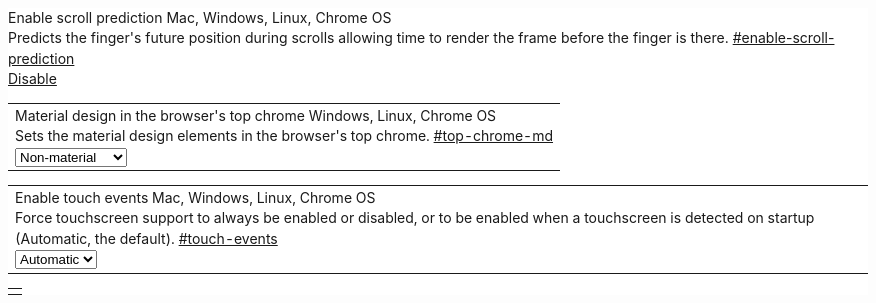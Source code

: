 <tr class="experiment-switched">
<td valign="top">
<div class="experiment-text">
<div><span class="experiment-name">Enable scroll prediction</span> Mac, Windows, Linux, Chrome OS
<div>Predicts the finger's future position during scrolls allowing time to render the frame before the finger is there. <a class="permalink" href="chrome://flags/#enable-scroll-prediction">#enable-scroll-prediction</a></div>
</div>
</div>
<div class="experiment-actions"><a class="experiment-disable-link" href="chrome://flags/#">Disable</a></div></td>
</tr>
</tbody>
</table>
</div>
<div id="top-chrome-md" class="experiment">
<table width="100%" cellspacing="0" cellpadding="2">
<tbody>
<tr class="experiment-default">
<td valign="top">
<div class="experiment-text">
<div><span class="experiment-name">Material design in the browser's top chrome</span> Windows, Linux, Chrome OS
<div>Sets the material design elements in the browser's top chrome. <a class="permalink" href="chrome://flags/#top-chrome-md">#top-chrome-md</a></div>
<div><select class="experiment-select">
<option>Non-material</option>
<option>Material</option>
<option>Material Hybrid</option>
</select></div>
</div>
</div>
<div class="experiment-actions"></div></td>
</tr>
</tbody>
</table>
</div>
<div id="touch-events" class="experiment">
<table width="100%" cellspacing="0" cellpadding="2">
<tbody>
<tr class="experiment-default">
<td valign="top">
<div class="experiment-text">
<div><span class="experiment-name">Enable touch events</span> Mac, Windows, Linux, Chrome OS
<div>Force touchscreen support to always be enabled or disabled, or to be enabled when a touchscreen is detected on startup (Automatic, the default). <a class="permalink" href="chrome://flags/#touch-events">#touch-events</a></div>
<div><select class="experiment-select">
<option>Automatic</option>
<option>Enabled</option>
<option>Disabled</option>
</select></div>
</div>
</div>
<div class="experiment-actions"></div></td>
</tr>
</tbody>
</table>
</div>
<div id="disable-touch-adjustment" class="experiment">
<table width="100%" cellspacing="0" cellpadding="2">
<tbody>
<tr class="experiment-default">
<td valign="top">